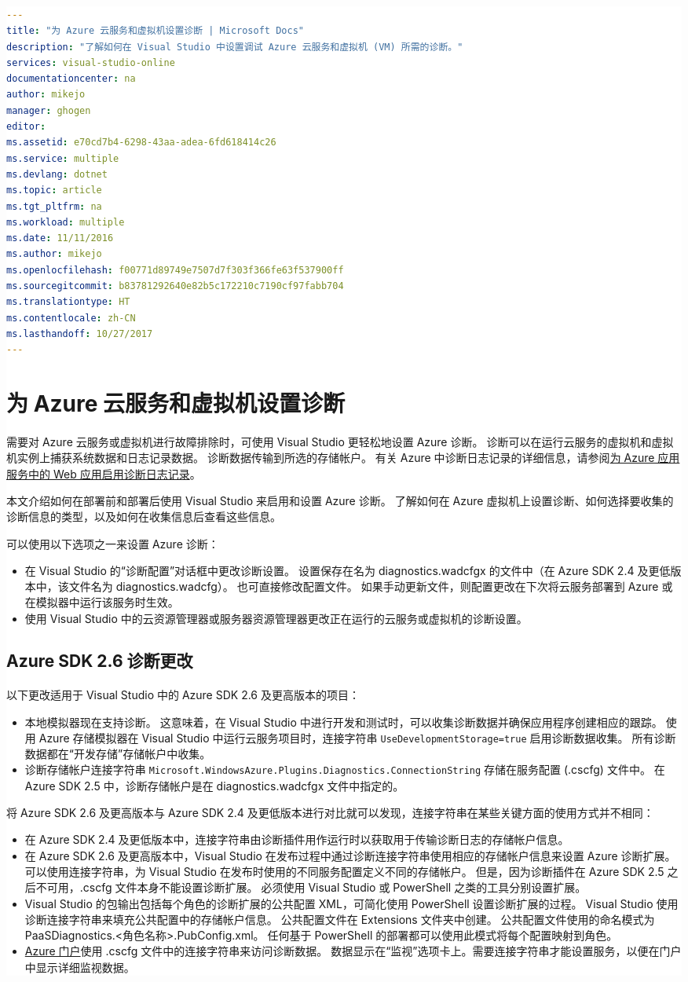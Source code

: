 ```yaml
---
title: "为 Azure 云服务和虚拟机设置诊断 | Microsoft Docs"
description: "了解如何在 Visual Studio 中设置调试 Azure 云服务和虚拟机 (VM) 所需的诊断。"
services: visual-studio-online
documentationcenter: na
author: mikejo
manager: ghogen
editor: 
ms.assetid: e70cd7b4-6298-43aa-adea-6fd618414c26
ms.service: multiple
ms.devlang: dotnet
ms.topic: article
ms.tgt_pltfrm: na
ms.workload: multiple
ms.date: 11/11/2016
ms.author: mikejo
ms.openlocfilehash: f00771d89749e7507d7f303f366fe63f537900ff
ms.sourcegitcommit: b83781292640e82b5c172210c7190cf97fabb704
ms.translationtype: HT
ms.contentlocale: zh-CN
ms.lasthandoff: 10/27/2017
---
```

# <a name="set-up-diagnostics-for-azure-cloud-services-and-virtual-machines"></a>为 Azure 云服务和虚拟机设置诊断
需要对 Azure 云服务或虚拟机进行故障排除时，可使用 Visual Studio 更轻松地设置 Azure 诊断。 诊断可以在运行云服务的虚拟机和虚拟机实例上捕获系统数据和日志记录数据。 诊断数据传输到所选的存储帐户。 有关 Azure 中诊断日志记录的详细信息，请参阅[为 Azure 应用服务中的 Web 应用启用诊断日志记录](app-service/web-sites-enable-diagnostic-log.md)。

本文介绍如何在部署前和部署后使用 Visual Studio 来启用和设置 Azure 诊断。 了解如何在 Azure 虚拟机上设置诊断、如何选择要收集的诊断信息的类型，以及如何在收集信息后查看这些信息。

可以使用以下选项之一来设置 Azure 诊断：

* 在 Visual Studio 的“诊断配置”对话框中更改诊断设置。 设置保存在名为 diagnostics.wadcfgx 的文件中（在 Azure SDK 2.4 及更低版本中，该文件名为 diagnostics.wadcfg）。 也可直接修改配置文件。 如果手动更新文件，则配置更改在下次将云服务部署到 Azure 或在模拟器中运行该服务时生效。
* 使用 Visual Studio 中的云资源管理器或服务器资源管理器更改正在运行的云服务或虚拟机的诊断设置。

## <a name="azure-sdk-26-diagnostics-changes"></a>Azure SDK 2.6 诊断更改
以下更改适用于 Visual Studio 中的 Azure SDK 2.6 及更高版本的项目：

* 本地模拟器现在支持诊断。 这意味着，在 Visual Studio 中进行开发和测试时，可以收集诊断数据并确保应用程序创建相应的跟踪。 使用 Azure 存储模拟器在 Visual Studio 中运行云服务项目时，连接字符串 `UseDevelopmentStorage=true` 启用诊断数据收集。 所有诊断数据都在“开发存储”存储帐户中收集。
* 诊断存储帐户连接字符串 `Microsoft.WindowsAzure.Plugins.Diagnostics.ConnectionString` 存储在服务配置 (.cscfg) 文件中。 在 Azure SDK 2.5 中，诊断存储帐户是在 diagnostics.wadcfgx 文件中指定的。

将 Azure SDK 2.6 及更高版本与 Azure SDK 2.4 及更低版本进行对比就可以发现，连接字符串在某些关键方面的使用方式并不相同：

* 在 Azure SDK 2.4 及更低版本中，连接字符串由诊断插件用作运行时以获取用于传输诊断日志的存储帐户信息。
* 在 Azure SDK 2.6 及更高版本中，Visual Studio 在发布过程中通过诊断连接字符串使用相应的存储帐户信息来设置 Azure 诊断扩展。 可以使用连接字符串，为 Visual Studio 在发布时使用的不同服务配置定义不同的存储帐户。 但是，因为诊断插件在 Azure SDK 2.5 之后不可用，.cscfg 文件本身不能设置诊断扩展。 必须使用 Visual Studio 或 PowerShell 之类的工具分别设置扩展。
* Visual Studio 的包输出包括每个角色的诊断扩展的公共配置 XML，可简化使用 PowerShell 设置诊断扩展的过程。 Visual Studio 使用诊断连接字符串来填充公共配置中的存储帐户信息。 公共配置文件在 Extensions 文件夹中创建。 公共配置文件使用的命名模式为 PaaSDiagnostics.&lt;角色名称\>.PubConfig.xml。 任何基于 PowerShell 的部署都可以使用此模式将每个配置映射到角色。
* [Azure 门户](http://go.microsoft.com/fwlink/p/?LinkID=525040)使用 .cscfg 文件中的连接字符串来访问诊断数据。 数据显示在“监视”选项卡上。需要连接字符串才能设置服务，以便在门户中显示详细监视数据。
